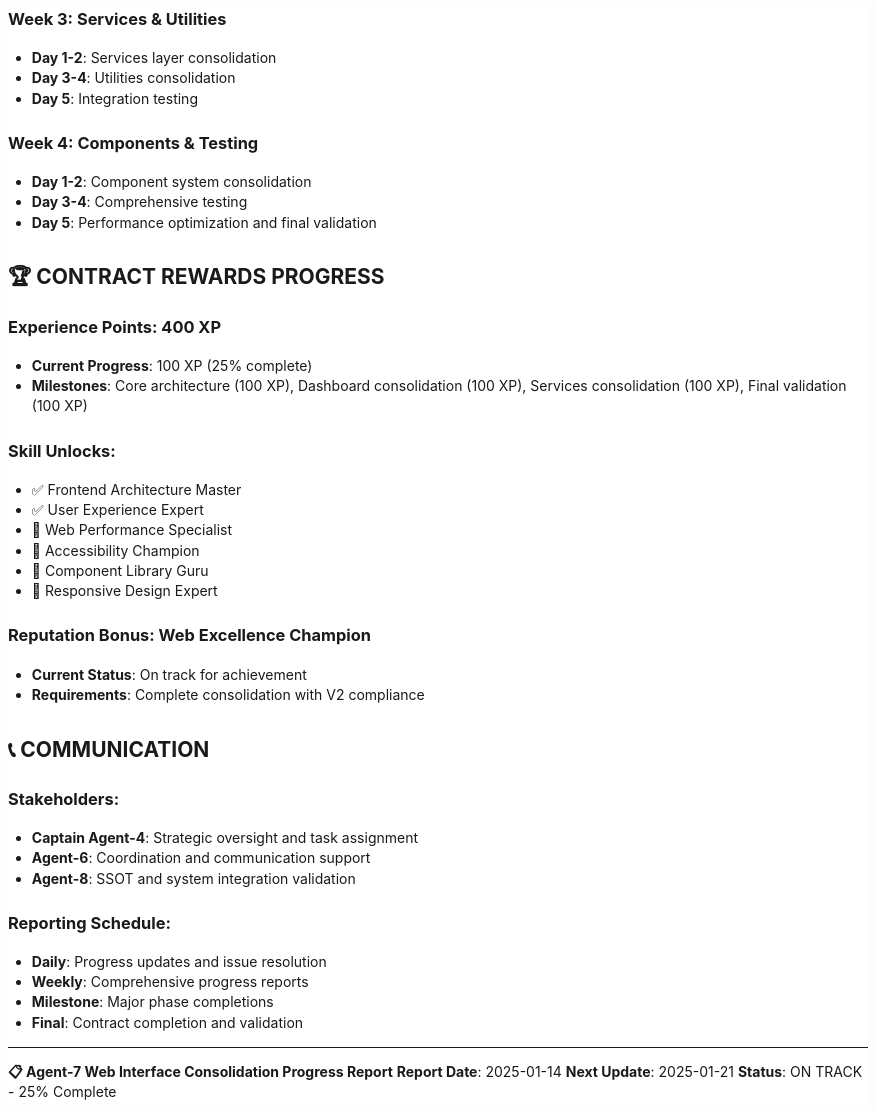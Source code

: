 ### **Week 3**: Services & Utilities
- **Day 1-2**: Services layer consolidation
- **Day 3-4**: Utilities consolidation
- **Day 5**: Integration testing

### **Week 4**: Components & Testing
- **Day 1-2**: Component system consolidation
- **Day 3-4**: Comprehensive testing
- **Day 5**: Performance optimization and final validation

## **🏆 CONTRACT REWARDS PROGRESS**

### **Experience Points**: 400 XP
- **Current Progress**: 100 XP (25% complete)
- **Milestones**: Core architecture (100 XP), Dashboard consolidation (100 XP), Services consolidation (100 XP), Final validation (100 XP)

### **Skill Unlocks**:
- ✅ Frontend Architecture Master
- ✅ User Experience Expert
- 🔄 Web Performance Specialist
- 🔄 Accessibility Champion
- 🔄 Component Library Guru
- 🔄 Responsive Design Expert

### **Reputation Bonus**: Web Excellence Champion
- **Current Status**: On track for achievement
- **Requirements**: Complete consolidation with V2 compliance

## **📞 COMMUNICATION**

### **Stakeholders**:
- **Captain Agent-4**: Strategic oversight and task assignment
- **Agent-6**: Coordination and communication support
- **Agent-8**: SSOT and system integration validation

### **Reporting Schedule**:
- **Daily**: Progress updates and issue resolution
- **Weekly**: Comprehensive progress reports
- **Milestone**: Major phase completions
- **Final**: Contract completion and validation

---

**📋 Agent-7 Web Interface Consolidation Progress Report**
**Report Date**: 2025-01-14
**Next Update**: 2025-01-21
**Status**: ON TRACK - 25% Complete